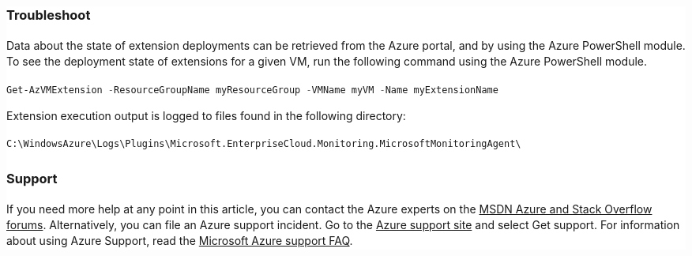 ### Troubleshoot

Data about the state of extension deployments can be retrieved from the Azure portal, and by using the Azure PowerShell module. To see the deployment state of extensions for a given VM, run the following command using the Azure PowerShell module.

```powershell
Get-AzVMExtension -ResourceGroupName myResourceGroup -VMName myVM -Name myExtensionName
```

Extension execution output is logged to files found in the following directory:

```cmd
C:\WindowsAzure\Logs\Plugins\Microsoft.EnterpriseCloud.Monitoring.MicrosoftMonitoringAgent\
```

### Support

If you need more help at any point in this article, you can contact the Azure experts on the [MSDN Azure and Stack Overflow forums](https://azure.microsoft.com/support/forums/). Alternatively, you can file an Azure support incident. Go to the [Azure support site](https://azure.microsoft.com/support/options/) and select Get support. For information about using Azure Support, read the [Microsoft Azure support FAQ](https://azure.microsoft.com/support/faq/).
